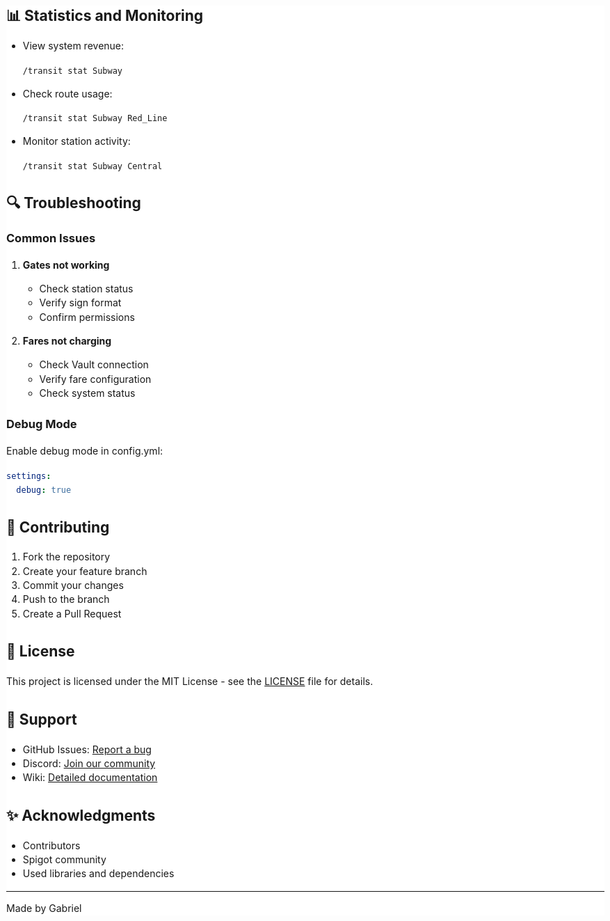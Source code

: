 ## 📊 Statistics and Monitoring

- View system revenue:
  ```
  /transit stat Subway
  ```

- Check route usage:
  ```
  /transit stat Subway Red_Line
  ```

- Monitor station activity:
  ```
  /transit stat Subway Central
  ```

## 🔍 Troubleshooting

### Common Issues
1. **Gates not working**
   - Check station status
   - Verify sign format
   - Confirm permissions

2. **Fares not charging**
   - Check Vault connection
   - Verify fare configuration
   - Check system status

### Debug Mode
Enable debug mode in config.yml:
```yaml
settings:
  debug: true
```

## 🤝 Contributing
1. Fork the repository
2. Create your feature branch
3. Commit your changes
4. Push to the branch
5. Create a Pull Request

## 📜 License
This project is licensed under the MIT License - see the [LICENSE](LICENSE) file for details.

## 🌟 Support
- GitHub Issues: [Report a bug](https://github.com/yourusername/Transit/issues)
- Discord: [Join our community](https://discord.gg/yourdiscord)
- Wiki: [Detailed documentation](https://github.com/yourusername/Transit/wiki)

## ✨ Acknowledgments
- Contributors
- Spigot community
- Used libraries and dependencies

---

Made by Gabriel